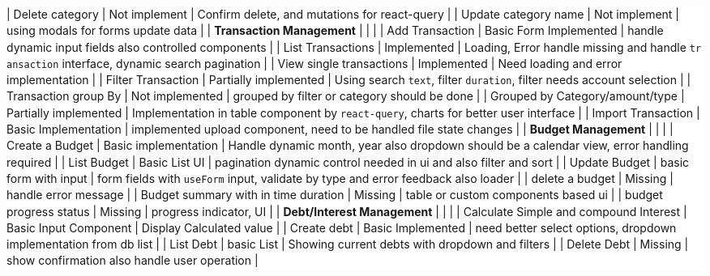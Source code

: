 | Delete category                        | Not implement                                       | Confirm delete, and mutations for react-query                                                                                                                       |
| Update category name                   | Not implement                                       | using modals for forms update data                                                                                                                                  |
| **Transaction Management**             |                                                     |                                                                                                                                                                     |
| Add Transaction                        | Basic Form Implemented                              | handle dynamic input fields also controlled components                                                                                                              |
| List Transactions                      | Implemented                                         | Loading, Error handle missing and handle `transaction` interface, dynamic search pagination                                                                         |
| View single transactions               | Implemented                                         | Need loading and error implementation                                                                                                                               |
| Filter Transaction                     | Partially implemented                               | Using search `text`, filter `duration`, filter needs account selection                                                                                              |
| Transaction group By                   | Not implemented                                     | grouped by filter or category should be done                                                                                                                        |
| Grouped by Category/amount/type        | Partially implemented                               | Implementation in table component by `react-query`, charts for better user interface                                                                                |
| Import Transaction                     | Basic Implementation                                | implemented upload component, need to be handled file state changes                                                                                                 |
| **Budget Management**                  |                                                     |                                                                                                                                                                     |
| Create a Budget                        | Basic implementation                                | Handle dynamic month, year also dropdown should be a calendar view, error handling required                                                                         |
| List Budget                            | Basic List UI                                       | pagination dynamic control needed in ui and also filter and sort                                                                                                    |
| Update Budget                          | basic form with input                               | form fields with `useForm` input, validate by type and error feedback also loader                                                                                   |
| delete a budget                        | Missing                                             | handle error message                                                                                                                                                |
| Budget summary with in time duration   | Missing                                             | table or custom components based ui                                                                                                                                 |
| budget progress status                 | Missing                                             | progress indicator, UI                                                                                                                                              |
| **Debt/Interest Management**           |                                                     |                                                                                                                                                                     |
| Calculate Simple and compound Interest | Basic Input Component                               | Display Calculated value                                                                                                                                            |
| Create debt                            | Basic Implemented                                   | need better select options, dropdown implementation from db list                                                                                                    |
| List Debt                              | basic List                                          | Showing current debts with dropdown and filters                                                                                                                     |
| Delete Debt                            | Missing                                             | show confirmation also handle user operation                                                                                                                        |